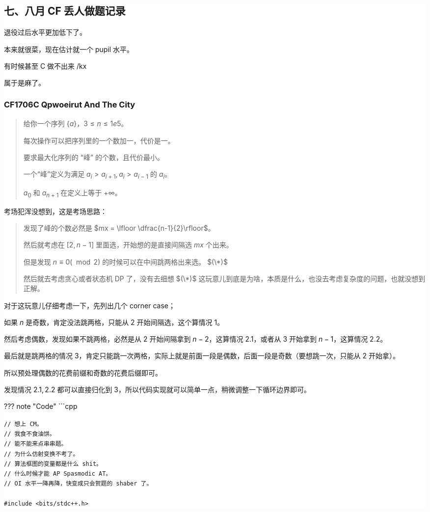 
## 七、八月 CF 丢人做题记录

退役过后水平更加低下了。

本来就很菜，现在估计就一个 pupil 水平。

有时候甚至 C 做不出来 /kx

属于是麻了。

### CF1706C Qpwoeirut And The City

> 给你一个序列 $\{a\}$，$3 \le n \le 1e5$。
> 
> 每次操作可以把序列里的一个数加一，代价是一。
> 
> 要求最大化序列的 “峰” 的个数，且代价最小。
> 
> 一个“峰”定义为满足 $a_i > a_{i + 1}, a_i > a_{i - 1}$ 的 $a_i$。
> 
> $a_{0}$ 和 $a_{n + 1}$ 在定义上等于 $+\infty$。

考场犯浑没想到，这是考场思路：

> 发现了峰的个数必然是 $mx = \lfloor \dfrac{n-1}{2}\rfloor$。
> 
> 然后就考虑在 $[2, n - 1]$ 里面选，开始想的是直接间隔选 $mx$ 个出来。
> 
> 但是发现 $n \equiv 0 (\mod 2)$ 的时候可以在中间跳两格出来选。 $(\*)$
> 
> 然后就去考虑贪心或者状态机 DP 了，没有去细想 $(\*)$ 这玩意儿到底是为啥，本质是什么，也没去考虑复杂度的问题，也就没想到正解。

对于这玩意儿仔细考虑一下，先列出几个 corner case；

如果 $n$ 是奇数，肯定没法跳两格，只能从 $2$ 开始间隔选，这个算情况 $1$。

然后考虑偶数，发现如果不跳两格，必然是从 $2$ 开始间隔拿到 $n - 2$，这算情况 $2.1$，或者从 $3$ 开始拿到 $n - 1$，这算情况 $2.2$。

最后就是跳两格的情况 $3$，肯定只能跳一次两格，实际上就是前面一段是偶数，后面一段是奇数（要想跳一次，只能从 $2$ 开始拿）。

所以预处理偶数的花费前缀和奇数的花费后缀即可。

发现情况 $2.1, 2.2$ 都可以直接归化到 $3$，所以代码实现就可以简单一点，稍微调整一下循环边界即可。

??? note "Code"
	```cpp
	
	// 想上 CM。
	// 我食不食油饼。
	// 能不能来点串串题。
	// 为什么仿射变换不考了。
	// 算法框图的变量都是什么 shit。
	// 什么时候才能 AP Spasmodic AT。
	// OI 水平一降再降，快变成只会贺题的 shaber 了。
	
	#include <bits/stdc++.h>
	